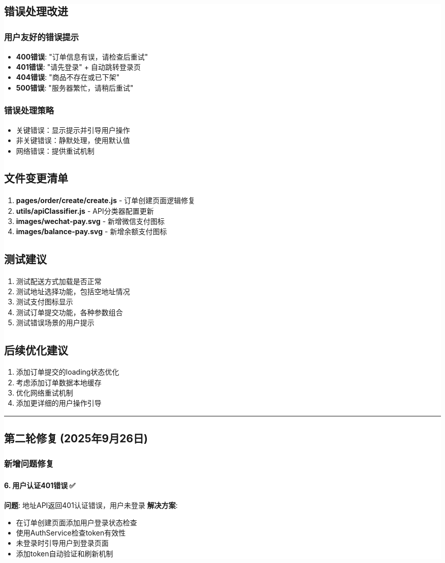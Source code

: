 ## 错误处理改进

### 用户友好的错误提示
- **400错误**: "订单信息有误，请检查后重试"
- **401错误**: "请先登录" + 自动跳转登录页
- **404错误**: "商品不存在或已下架"  
- **500错误**: "服务器繁忙，请稍后重试"

### 错误处理策略
- 关键错误：显示提示并引导用户操作
- 非关键错误：静默处理，使用默认值
- 网络错误：提供重试机制

## 文件变更清单

1. **pages/order/create/create.js** - 订单创建页面逻辑修复
2. **utils/apiClassifier.js** - API分类器配置更新
3. **images/wechat-pay.svg** - 新增微信支付图标
4. **images/balance-pay.svg** - 新增余额支付图标

## 测试建议

1. 测试配送方式加载是否正常
2. 测试地址选择功能，包括空地址情况
3. 测试支付图标显示
4. 测试订单提交功能，各种参数组合
5. 测试错误场景的用户提示

## 后续优化建议

1. 添加订单提交的loading状态优化
2. 考虑添加订单数据本地缓存
3. 优化网络重试机制
4. 添加更详细的用户操作引导

---

## 第二轮修复 (2025年9月26日)

### 新增问题修复

#### 6. 用户认证401错误 ✅
**问题**: 地址API返回401认证错误，用户未登录
**解决方案**:
- 在订单创建页面添加用户登录状态检查
- 使用AuthService检查token有效性
- 未登录时引导用户到登录页面
- 添加token自动验证和刷新机制

